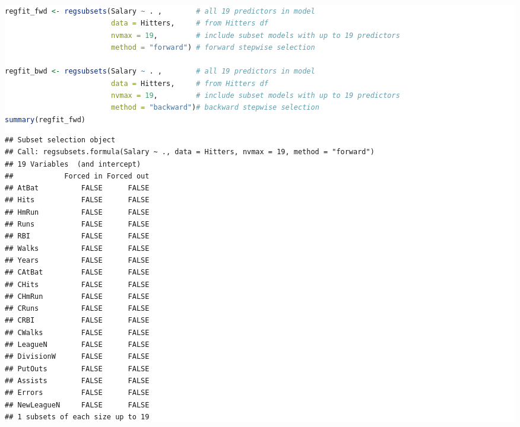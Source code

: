 ``` r
regfit_fwd <- regsubsets(Salary ~ . ,        # all 19 predictors in model
                         data = Hitters,     # from Hitters df
                         nvmax = 19,         # include subset models with up to 19 predictors
                         method = "forward") # forward stepwise selection

regfit_bwd <- regsubsets(Salary ~ . ,        # all 19 predictors in model
                         data = Hitters,     # from Hitters df
                         nvmax = 19,         # include subset models with up to 19 predictors
                         method = "backward")# backward stepwise selection
summary(regfit_fwd)
```

    ## Subset selection object
    ## Call: regsubsets.formula(Salary ~ ., data = Hitters, nvmax = 19, method = "forward")
    ## 19 Variables  (and intercept)
    ##            Forced in Forced out
    ## AtBat          FALSE      FALSE
    ## Hits           FALSE      FALSE
    ## HmRun          FALSE      FALSE
    ## Runs           FALSE      FALSE
    ## RBI            FALSE      FALSE
    ## Walks          FALSE      FALSE
    ## Years          FALSE      FALSE
    ## CAtBat         FALSE      FALSE
    ## CHits          FALSE      FALSE
    ## CHmRun         FALSE      FALSE
    ## CRuns          FALSE      FALSE
    ## CRBI           FALSE      FALSE
    ## CWalks         FALSE      FALSE
    ## LeagueN        FALSE      FALSE
    ## DivisionW      FALSE      FALSE
    ## PutOuts        FALSE      FALSE
    ## Assists        FALSE      FALSE
    ## Errors         FALSE      FALSE
    ## NewLeagueN     FALSE      FALSE
    ## 1 subsets of each size up to 19